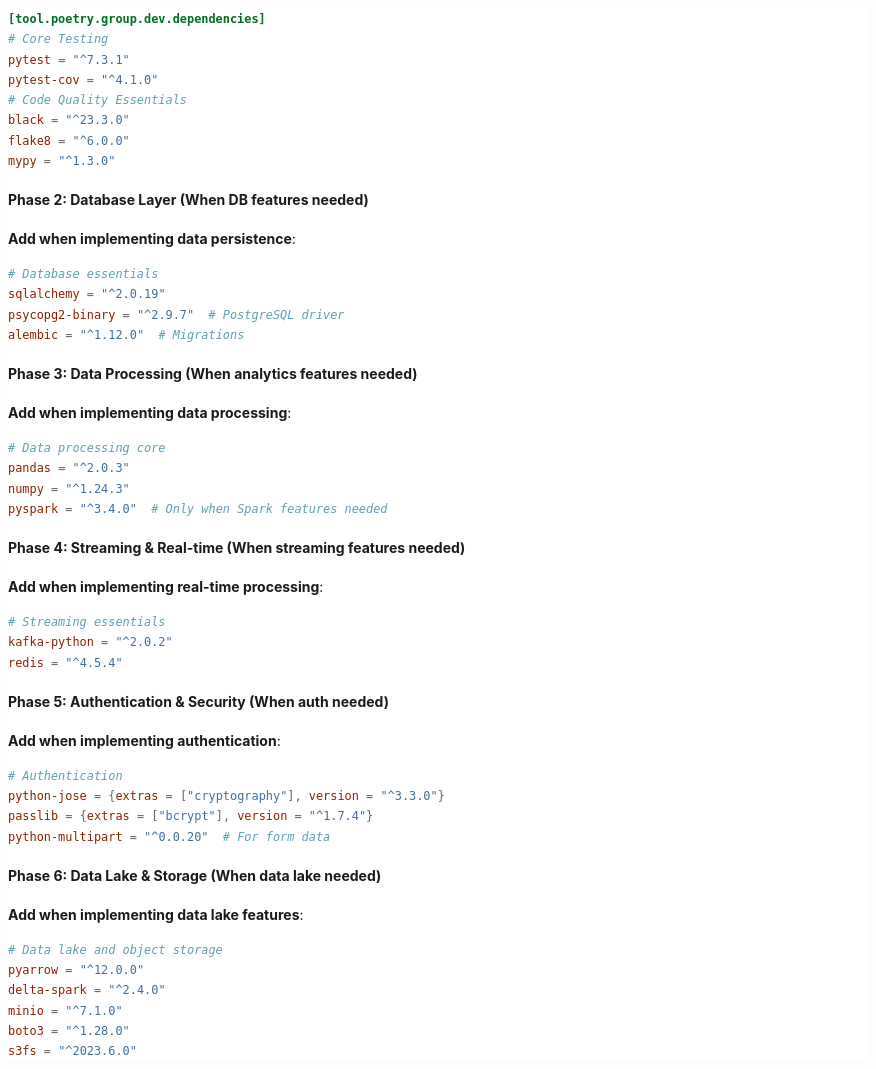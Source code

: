 ```toml
[tool.poetry.group.dev.dependencies]
# Core Testing
pytest = "^7.3.1"
pytest-cov = "^4.1.0"
# Code Quality Essentials
black = "^23.3.0"
flake8 = "^6.0.0"
mypy = "^1.3.0"
```

#### Phase 2: Database Layer (When DB features needed)
**Add when implementing data persistence**:
```toml
# Database essentials
sqlalchemy = "^2.0.19"
psycopg2-binary = "^2.9.7"  # PostgreSQL driver
alembic = "^1.12.0"  # Migrations
```

#### Phase 3: Data Processing (When analytics features needed)
**Add when implementing data processing**:
```toml
# Data processing core
pandas = "^2.0.3"
numpy = "^1.24.3"
pyspark = "^3.4.0"  # Only when Spark features needed
```

#### Phase 4: Streaming & Real-time (When streaming features needed)
**Add when implementing real-time processing**:
```toml
# Streaming essentials
kafka-python = "^2.0.2"
redis = "^4.5.4"
```

#### Phase 5: Authentication & Security (When auth needed)
**Add when implementing authentication**:
```toml
# Authentication
python-jose = {extras = ["cryptography"], version = "^3.3.0"}
passlib = {extras = ["bcrypt"], version = "^1.7.4"}
python-multipart = "^0.0.20"  # For form data
```

#### Phase 6: Data Lake & Storage (When data lake needed)
**Add when implementing data lake features**:
```toml
# Data lake and object storage
pyarrow = "^12.0.0"
delta-spark = "^2.4.0"
minio = "^7.1.0"
boto3 = "^1.28.0"
s3fs = "^2023.6.0"
```
